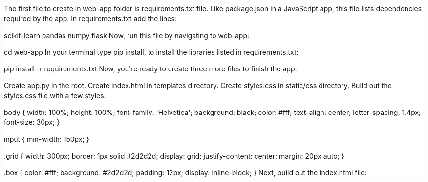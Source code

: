 The first file to create in web-app folder is requirements.txt file. Like package.json in a JavaScript app, this file lists dependencies required by the app. In requirements.txt add the lines:

scikit-learn
pandas
numpy
flask
Now, run this file by navigating to web-app:

cd web-app
In your terminal type pip install, to install the libraries listed in requirements.txt:

pip install -r requirements.txt
Now, you're ready to create three more files to finish the app:

Create app.py in the root.
Create index.html in templates directory.
Create styles.css in static/css directory.
Build out the styles.css file with a few styles:

body {
	width: 100%;
	height: 100%;
	font-family: 'Helvetica';
	background: black;
	color: #fff;
	text-align: center;
	letter-spacing: 1.4px;
	font-size: 30px;
}

input {
	min-width: 150px;
}

.grid {
	width: 300px;
	border: 1px solid #2d2d2d;
	display: grid;
	justify-content: center;
	margin: 20px auto;
}

.box {
	color: #fff;
	background: #2d2d2d;
	padding: 12px;
	display: inline-block;
}
Next, build out the index.html file:

<!DOCTYPE html>
<html>
  <head>
    <meta charset="UTF-8">
    <title>🛸 UFO Appearance Prediction! 👽</title>
    <link rel="stylesheet" href="{{ url_for('static', filename='css/styles.css') }}">
  </head>
